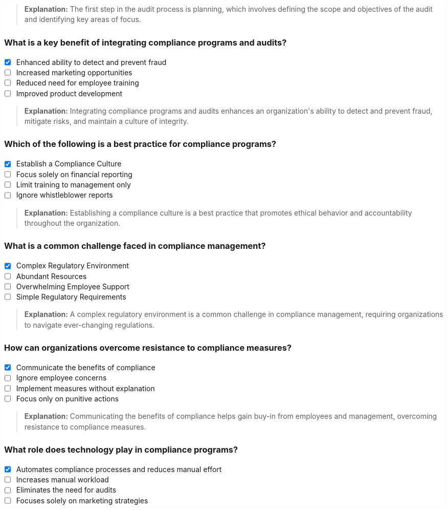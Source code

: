 > **Explanation:** The first step in the audit process is planning, which involves defining the scope and objectives of the audit and identifying key areas of focus.

### What is a key benefit of integrating compliance programs and audits?

- [x] Enhanced ability to detect and prevent fraud
- [ ] Increased marketing opportunities
- [ ] Reduced need for employee training
- [ ] Improved product development

> **Explanation:** Integrating compliance programs and audits enhances an organization's ability to detect and prevent fraud, mitigate risks, and maintain a culture of integrity.

### Which of the following is a best practice for compliance programs?

- [x] Establish a Compliance Culture
- [ ] Focus solely on financial reporting
- [ ] Limit training to management only
- [ ] Ignore whistleblower reports

> **Explanation:** Establishing a compliance culture is a best practice that promotes ethical behavior and accountability throughout the organization.

### What is a common challenge faced in compliance management?

- [x] Complex Regulatory Environment
- [ ] Abundant Resources
- [ ] Overwhelming Employee Support
- [ ] Simple Regulatory Requirements

> **Explanation:** A complex regulatory environment is a common challenge in compliance management, requiring organizations to navigate ever-changing regulations.

### How can organizations overcome resistance to compliance measures?

- [x] Communicate the benefits of compliance
- [ ] Ignore employee concerns
- [ ] Implement measures without explanation
- [ ] Focus only on punitive actions

> **Explanation:** Communicating the benefits of compliance helps gain buy-in from employees and management, overcoming resistance to compliance measures.

### What role does technology play in compliance programs?

- [x] Automates compliance processes and reduces manual effort
- [ ] Increases manual workload
- [ ] Eliminates the need for audits
- [ ] Focuses solely on marketing strategies
